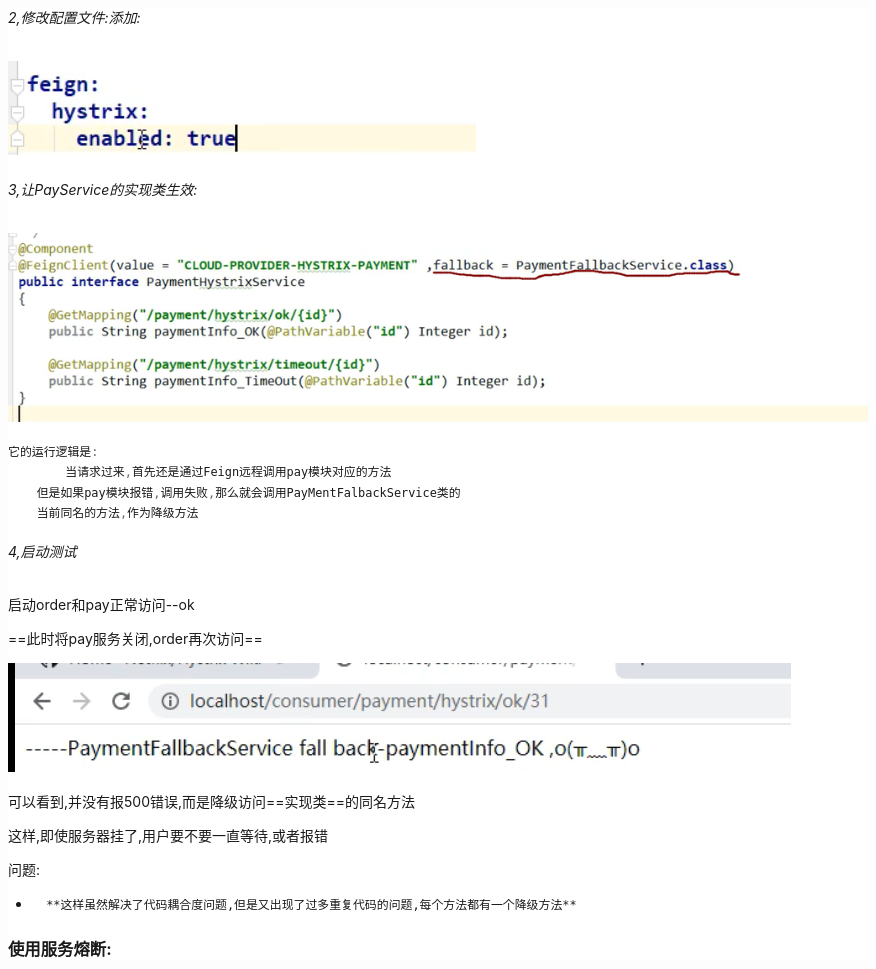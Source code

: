 ###### 2,修改配置文件:添加:

![](.\img\Hystrix的31.png)

###### 	3,让PayService的实现类生效:

![](.\img\Hystrix的32.png)

```java
它的运行逻辑是:
		当请求过来,首先还是通过Feign远程调用pay模块对应的方法
    但是如果pay模块报错,调用失败,那么就会调用PayMentFalbackService类的
    当前同名的方法,作为降级方法
```

###### 4,启动测试

启动order和pay正常访问--ok

==此时将pay服务关闭,order再次访问==

![](.\img\Hystrix的33.png)

可以看到,并没有报500错误,而是降级访问==实现类==的同名方法

这样,即使服务器挂了,用户要不要一直等待,或者报错

问题:

*		**这样虽然解决了代码耦合度问题,但是又出现了过多重复代码的问题,每个方法都有一个降级方法**







### 使用服务熔断:
